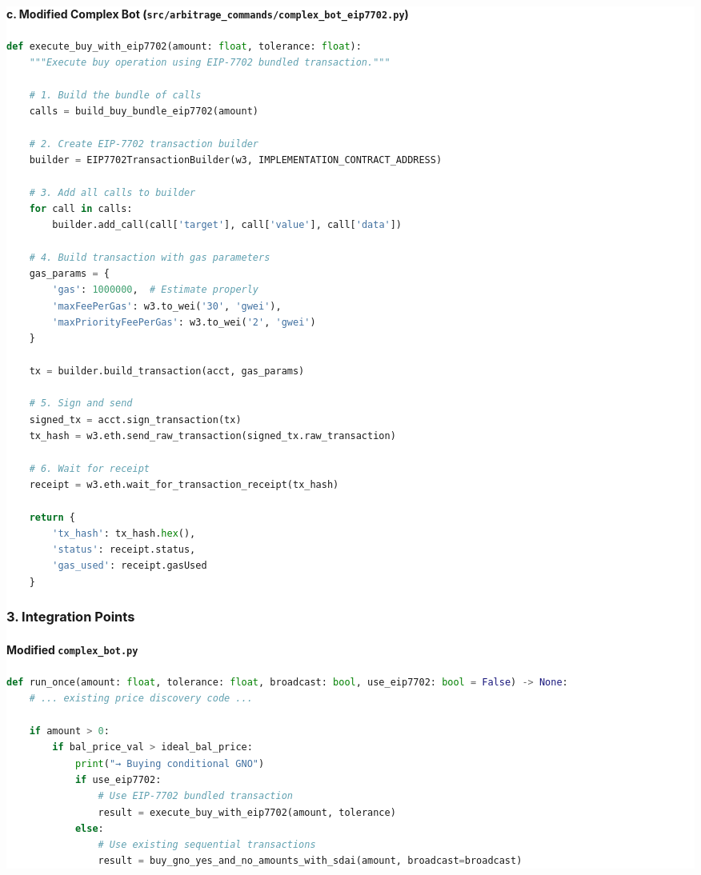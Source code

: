 #### c. Modified Complex Bot (`src/arbitrage_commands/complex_bot_eip7702.py`)
```python
def execute_buy_with_eip7702(amount: float, tolerance: float):
    """Execute buy operation using EIP-7702 bundled transaction."""
    
    # 1. Build the bundle of calls
    calls = build_buy_bundle_eip7702(amount)
    
    # 2. Create EIP-7702 transaction builder
    builder = EIP7702TransactionBuilder(w3, IMPLEMENTATION_CONTRACT_ADDRESS)
    
    # 3. Add all calls to builder
    for call in calls:
        builder.add_call(call['target'], call['value'], call['data'])
    
    # 4. Build transaction with gas parameters
    gas_params = {
        'gas': 1000000,  # Estimate properly
        'maxFeePerGas': w3.to_wei('30', 'gwei'),
        'maxPriorityFeePerGas': w3.to_wei('2', 'gwei')
    }
    
    tx = builder.build_transaction(acct, gas_params)
    
    # 5. Sign and send
    signed_tx = acct.sign_transaction(tx)
    tx_hash = w3.eth.send_raw_transaction(signed_tx.raw_transaction)
    
    # 6. Wait for receipt
    receipt = w3.eth.wait_for_transaction_receipt(tx_hash)
    
    return {
        'tx_hash': tx_hash.hex(),
        'status': receipt.status,
        'gas_used': receipt.gasUsed
    }
```

### 3. Integration Points

#### Modified `complex_bot.py`
```python
def run_once(amount: float, tolerance: float, broadcast: bool, use_eip7702: bool = False) -> None:
    # ... existing price discovery code ...
    
    if amount > 0:
        if bal_price_val > ideal_bal_price:
            print("→ Buying conditional GNO")
            if use_eip7702:
                # Use EIP-7702 bundled transaction
                result = execute_buy_with_eip7702(amount, tolerance)
            else:
                # Use existing sequential transactions
                result = buy_gno_yes_and_no_amounts_with_sdai(amount, broadcast=broadcast)
```
